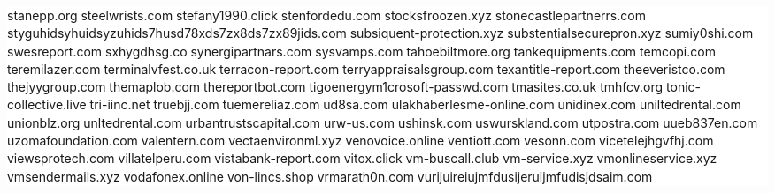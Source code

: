 stanepp.org
steelwrists.com
stefany1990.click
stenfordedu.com
stocksfroozen.xyz
stonecastlepartnerrs.com
styguhidsyhuidsyzuhids7husd78xds7zx8ds7zx89jids.com
subsiquent-protection.xyz
substentialsecurepron.xyz
sumiy0shi.com
swesreport.com
sxhygdhsg.co
synergipartnars.com
sysvamps.com
tahoebiltmore.org
tankequipments.com
temcopi.com
teremilazer.com
terminalvfest.co.uk
terracon-report.com
terryappraisalsgroup.com
texantitle-report.com
theeveristco.com
thejyygroup.com
themaplob.com
thereportbot.com
tigoenergym1crosoft-passwd.com
tmasites.co.uk
tmhfcv.org
tonic-collective.live
tri-iinc.net
truebjj.com
tuemereliaz.com
ud8sa.com
ulakhaberlesme-online.com
unidinex.com
uniltedrental.com
unionblz.org
unltedrental.com
urbantrustscapital.com
urw-us.com
ushinsk.com
uswurskland.com
utpostra.com
uueb837en.com
uzomafoundation.com
valentern.com
vectaenvironml.xyz
venovoice.online
ventiott.com
vesonn.com
vicetelejhgvfhj.com
viewsprotech.com
villatelperu.com
vistabank-report.com
vitox.click
vm-buscall.club
vm-service.xyz
vmonlineservice.xyz
vmsendermails.xyz
vodafonex.online
von-lincs.shop
vrmarath0n.com
vurijuireiujmfdusijeruijmfudisjdsaim.com